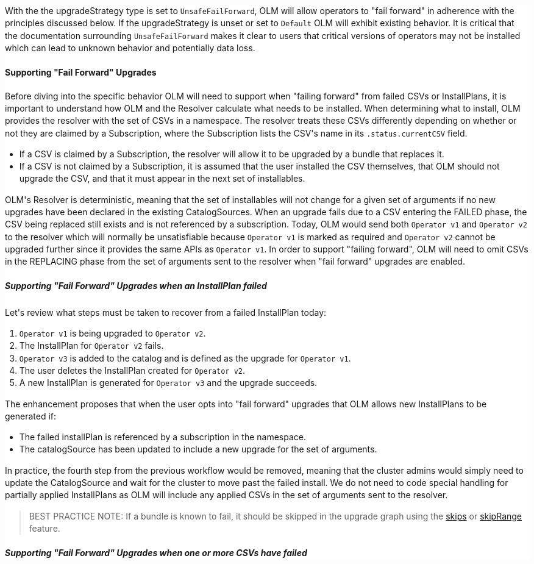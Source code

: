 With the the upgradeStrategy type is set to `UnsafeFailForward`, OLM will allow operators to "fail forward" in adherence with the principles discussed below. If the upgradeStrategy is unset or set to `Default` OLM will exhibit existing behavior. It is critical that the documentation surrounding `UnsafeFailForward` makes it clear to users that critical versions of operators may not be installed which can lead to unknown behavior and potentially data loss.

#### Supporting "Fail Forward" Upgrades

Before diving into the specific behavior OLM will need to support when "failing forward" from failed CSVs or InstallPlans, it is important to understand how OLM and the Resolver calculate what needs to be installed. When determining what to install, OLM provides the resolver with the set of CSVs in a namespace. The resolver treats these CSVs differently depending on whether or not they are claimed by a Subscription, where the Subscription lists the CSV's name in its `.status.currentCSV` field.
- If a CSV is claimed by a Subscription, the resolver will allow it to be upgraded by a bundle that replaces it.
- If a CSV is not claimed by a Subscription, it is assumed that the user installed the CSV themselves, that OLM should not upgrade the CSV, and that it must appear in the next set of installables.

OLM's Resolver is deterministic, meaning that the set of installables will not change for a given set of arguments if no new upgrades have been declared in the existing CatalogSources. When an upgrade fails due to a CSV entering the FAILED phase, the CSV being replaced still exists and is not referenced by a subscription. Today, OLM would send both `Operator v1` and `Operator v2` to the resolver which will normally be unsatisfiable because `Operator v1` is marked as required and `Operator v2` cannot be upgraded further since it provides the same APIs as `Operator v1`. In order to support "failing forward", OLM will need to omit CSVs in the REPLACING phase from the set of arguments sent to the resolver when "fail forward" upgrades are enabled.

##### Supporting "Fail Forward" Upgrades when an InstallPlan failed

Let's review what steps must be taken to recover from a failed InstallPlan today:
1. `Operator v1` is being upgraded to `Operator v2`.
2. The InstallPlan for `Operator v2` fails.
3. `Operator v3` is added to the catalog and is defined as the upgrade for `Operator v1`.
4. The user deletes the InstallPlan created for `Operator v2`.
5. A new InstallPlan is generated for `Operator v3` and the upgrade succeeds.

The enhancement proposes that when the user opts into "fail forward" upgrades that OLM allows new InstallPlans to be generated if:
- The failed installPlan is referenced by a subscription in the namespace.
- The catalogSource has been updated to include a new upgrade for the set of arguments.

In practice, the fourth step from the previous workflow would be removed, meaning that the cluster admins would simply need to update the CatalogSource and wait for the cluster to move past the failed install. We do not need to code special handling for partially applied InstallPlans as OLM will include any applied CSVs in the set of arguments sent to the resolver.

>BEST PRACTICE NOTE: If a bundle is known to fail, it should be skipped in the upgrade graph using the [skips](https://olm.operatorframework.io/docs/concepts/olm-architecture/operator-catalog/creating-an-update-graph/#skips) or [skipRange](https://olm.operatorframework.io/docs/concepts/olm-architecture/operator-catalog/creating-an-update-graph/#skiprange) feature.

##### Supporting "Fail Forward" Upgrades when one or more CSVs have failed

